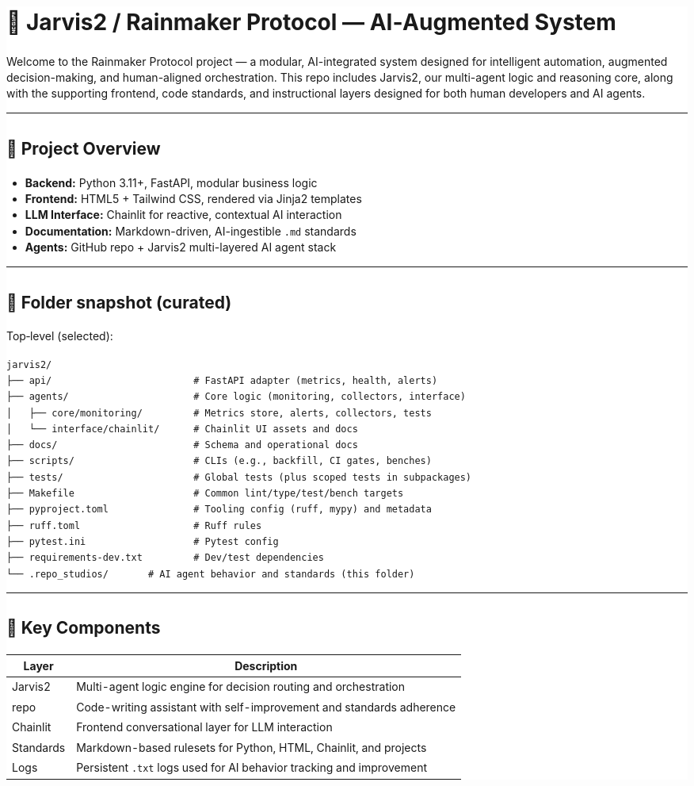 # 🧠 Jarvis2 / Rainmaker Protocol — AI‑Augmented System

Welcome to the Rainmaker Protocol project — a modular, AI-integrated system designed for
intelligent automation, augmented decision-making, and human-aligned orchestration. This repo
includes Jarvis2, our multi-agent logic and reasoning core, along with the supporting frontend,
code standards, and instructional layers designed for both human developers and AI agents.

---

## 🚀 Project Overview

* **Backend:** Python 3.11+, FastAPI, modular business logic
* **Frontend:** HTML5 + Tailwind CSS, rendered via Jinja2 templates
* **LLM Interface:** Chainlit for reactive, contextual AI interaction
* **Documentation:** Markdown-driven, AI-ingestible `.md` standards
* **Agents:** GitHub repo + Jarvis2 multi-layered AI agent stack

---

## 📁 Folder snapshot (curated)

Top‑level (selected):

```text
jarvis2/
├── api/                         # FastAPI adapter (metrics, health, alerts)
├── agents/                      # Core logic (monitoring, collectors, interface)
│   ├── core/monitoring/         # Metrics store, alerts, collectors, tests
│   └── interface/chainlit/      # Chainlit UI assets and docs
├── docs/                        # Schema and operational docs
├── scripts/                     # CLIs (e.g., backfill, CI gates, benches)
├── tests/                       # Global tests (plus scoped tests in subpackages)
├── Makefile                     # Common lint/type/test/bench targets
├── pyproject.toml               # Tooling config (ruff, mypy) and metadata
├── ruff.toml                    # Ruff rules
├── pytest.ini                   # Pytest config
├── requirements-dev.txt         # Dev/test dependencies
└── .repo_studios/       # AI agent behavior and standards (this folder)

```

---

## 🧩 Key Components

| Layer     | Description                                                          |
| --------- | -------------------------------------------------------------------- |
| Jarvis2   | Multi-agent logic engine for decision routing and orchestration      |
| repo   | Code-writing assistant with self-improvement and standards adherence |
| Chainlit  | Frontend conversational layer for LLM interaction                    |
| Standards | Markdown-based rulesets for Python, HTML, Chainlit, and projects     |
| Logs      | Persistent `.txt` logs used for AI behavior tracking and improvement |

